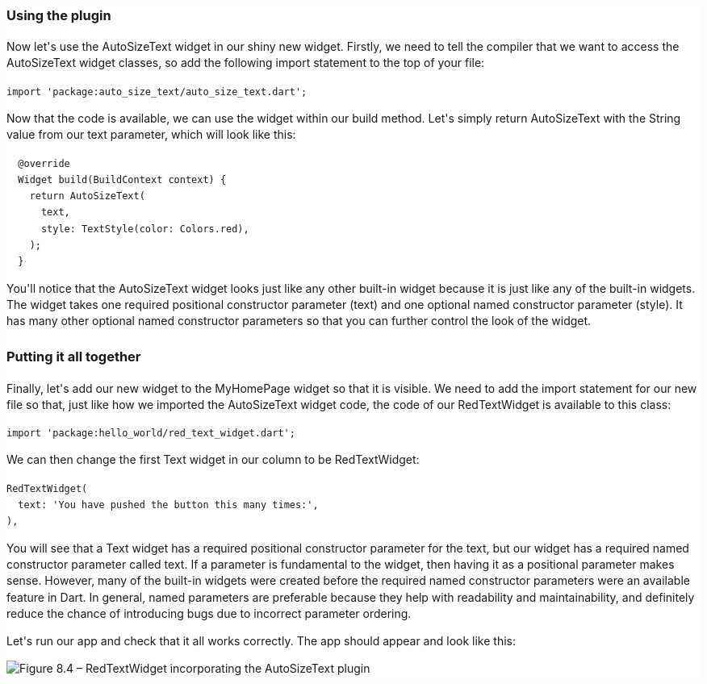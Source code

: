 ### Using the plugin

Now let's use the AutoSizeText widget in our shiny new widget. Firstly, we need to tell the compiler that we want to access the AutoSizeText widget classes, so add the following import statement to the top of your file:

```
import 'package:auto_size_text/auto_size_text.dart';
```

Now that the code is available, we can use the widget within our build method. Let's simply return AutoSizeText with the String value from our text parameter, which will look like this:

```
  @override
  Widget build(BuildContext context) {
    return AutoSizeText(
      text,
      style: TextStyle(color: Colors.red),
    );
  }
```

You'll notice that the AutoSizeText widget looks just like any other built-in widget because it is just like any of the built-in widgets. The widget takes one required positional constructor parameter (text) and one optional named constructor parameter (style). It has many other optional named constructor parameters so that you can further control the look of the widget.

### Putting it all together

Finally, let's add our new widget to the MyHomePage widget so that it is visible. We need to add the import statement for our new file so that, just like how we imported the AutoSizeText widget code, the code of our RedTextWidget is available to this class:

```
import 'package:hello_world/red_text_widget.dart';
```

We can then change the first Text widget in our column to be RedTextWidget:

```
RedTextWidget(
  text: 'You have pushed the button this many times:',
),
```

You will see that a Text widget has a required positional constructor parameter for the text, but our widget has a required named constructor parameter called text. If a parameter is fundamental to the widget, then having it as a positional parameter makes sense. However, many of the built-in widgets were created before the required named constructor parameters were an available feature in Dart. In general, named parameters are preferable because they help with readability and maintainability, and definitely reduce the chance of introducing bugs due to incorrect parameter ordering.

Let's run our app and check that it all works correctly. The app should appear and look like this:

![Figure 8.4 – RedTextWidget incorporating the AutoSizeText plugin ](/flutter4beginners2_img/figure_8.4_–_redtextwidget_incorporating_the_autosizetext_plugin.jpg)
